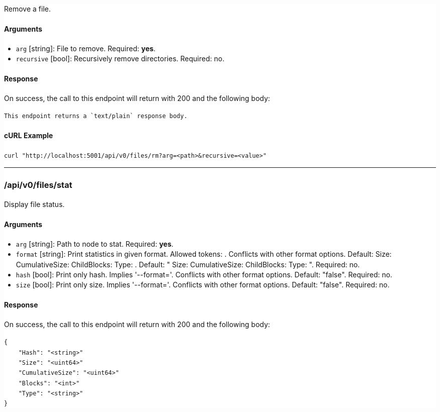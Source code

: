 Remove a file.


#### Arguments

  - `arg` [string]: File to remove. Required: **yes**.
  - `recursive` [bool]: Recursively remove directories. Required: no.


#### Response

On success, the call to this endpoint will return with 200 and the following body:

```text
This endpoint returns a `text/plain` response body.
```

#### cURL Example

`curl "http://localhost:5001/api/v0/files/rm?arg=<path>&recursive=<value>"`

***

### /api/v0/files/stat

Display file status.


#### Arguments

  - `arg` [string]: Path to node to stat. Required: **yes**.
  - `format` [string]: Print statistics in given format. Allowed tokens: <hash> <size> <cumulsize> <type> <childs>. Conflicts with other format options. Default: <hash>
Size: <size>
CumulativeSize: <cumulsize>
ChildBlocks: <childs>
Type: <type>. Default: "<hash>
Size: <size>
CumulativeSize: <cumulsize>
ChildBlocks: <childs>
Type: <type>". Required: no.
  - `hash` [bool]: Print only hash. Implies '--format=<hash>'. Conflicts with other format options. Default: "false". Required: no.
  - `size` [bool]: Print only size. Implies '--format=<cumulsize>'. Conflicts with other format options. Default: "false". Required: no.


#### Response

On success, the call to this endpoint will return with 200 and the following body:

```text
{
    "Hash": "<string>"
    "Size": "<uint64>"
    "CumulativeSize": "<uint64>"
    "Blocks": "<int>"
    "Type": "<string>"
}

```
